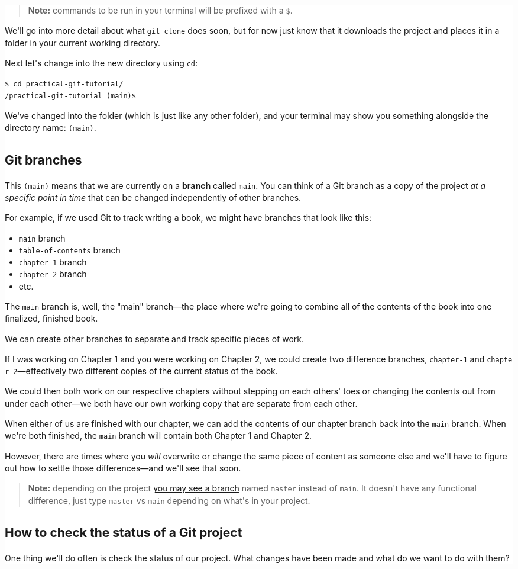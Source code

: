 > **Note:** commands to be run in your terminal will be prefixed with a `$`.

We'll go into more detail about what `git clone` does soon, but for now just know that it downloads the project and places it in a folder in your current working directory.

Next let's change into the new directory using `cd`:

```
$ cd practical-git-tutorial/
/practical-git-tutorial (main)$
```

We've changed into the folder (which is just like any other folder), and your terminal may show you something alongside the directory name: `(main)`.

## Git branches

This `(main)` means that we are currently on a **branch** called `main`. You can think of a Git branch as a copy of the project _at a specific point in time_ that can be changed independently of other branches.

For example, if we used Git to track writing a book, we might have branches that look like this:

-   `main` branch
-   `table-of-contents` branch
-   `chapter-1` branch
-   `chapter-2` branch
-   etc.

The `main` branch is, well, the "main" branch—the place where we're going to combine all of the contents of the book into one finalized, finished book.

We can create other branches to separate and track specific pieces of work.

If I was working on Chapter 1 and you were working on Chapter 2, we could create two difference branches, `chapter-1` and `chapter-2`—effectively two different copies of the current status of the book.

We could then both work on our respective chapters without stepping on each others' toes or changing the contents out from under each other—we both have our own working copy that are separate from each other.

When either of us are finished with our chapter, we can add the contents of our chapter branch back into the `main` branch. When we're both finished, the `main` branch will contain both Chapter 1 and Chapter 2.

However, there are times where you _will_ overwrite or change the same piece of content as someone else and we'll have to figure out how to settle those differences—and we'll see that soon.

> **Note:** depending on the project [you may see a branch](https://github.com/github/renaming) named `master` instead of `main`. It doesn't have any functional difference, just type `master` vs `main` depending on what's in your project.

## How to check the status of a Git project

One thing we'll do often is check the status of our project. What changes have been made and what do we want to do with them?
